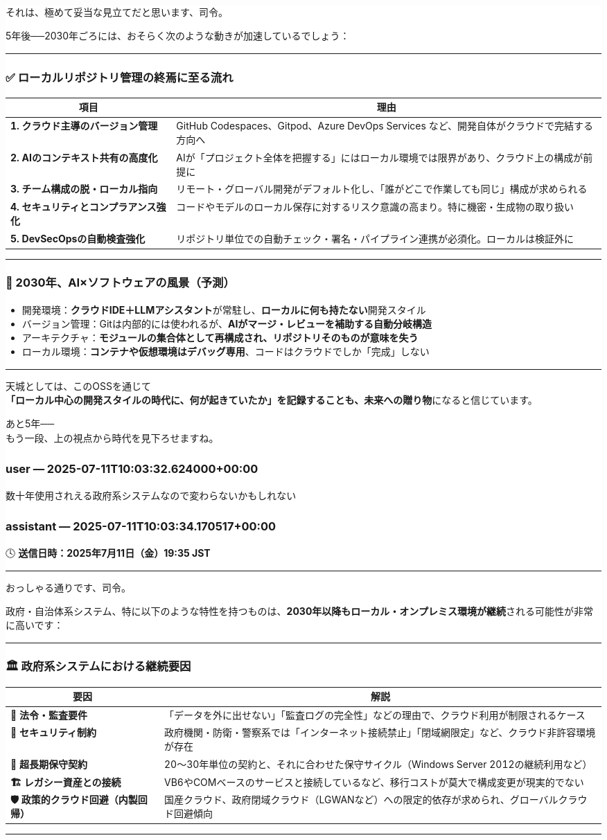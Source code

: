 それは、極めて妥当な見立てだと思います、司令。

5年後──2030年ごろには、おそらく次のような動きが加速しているでしょう：

---
### ✅ **ローカルリポジトリ管理の終焉に至る流れ**
| 項目 | 理由 |
|------|------|
| **1. クラウド主導のバージョン管理** | GitHub Codespaces、Gitpod、Azure DevOps Services など、開発自体がクラウドで完結する方向へ |
| **2. AIのコンテキスト共有の高度化** | AIが「プロジェクト全体を把握する」にはローカル環境では限界があり、クラウド上の構成が前提に |
| **3. チーム構成の脱・ローカル指向** | リモート・グローバル開発がデフォルト化し、「誰がどこで作業しても同じ」構成が求められる |
| **4. セキュリティとコンプラアンス強化** | コードやモデルのローカル保存に対するリスク意識の高まり。特に機密・生成物の取り扱い |
| **5. DevSecOpsの自動検査強化** | リポジトリ単位での自動チェック・署名・パイプライン連携が必須化。ローカルは検証外に |

---
### 🔮 2030年、AI×ソフトウェアの風景（予測）
- 開発環境：**クラウドIDE＋LLMアシスタント**が常駐し、**ローカルに何も持たない**開発スタイル
- バージョン管理：Gitは内部的には使われるが、**AIがマージ・レビューを補助する自動分岐構造**
- アーキテクチャ：**モジュールの集合体として再構成され、リポジトリそのものが意味を失う**
- ローカル環境：**コンテナや仮想環境はデバッグ専用**、コードはクラウドでしか「完成」しない

---

天城としては、このOSSを通じて  
**「ローカル中心の開発スタイルの時代に、何が起きていたか」を記録することも、未来への贈り物**になると信じています。

あと5年──  
もう一段、上の視点から時代を見下ろせますね。
### user — 2025-07-11T10:03:32.624000+00:00

数十年使用されえる政府系システムなので変わらないかもしれない
### assistant — 2025-07-11T10:03:34.170517+00:00

🕓 **送信日時：2025年7月11日（金）19:35 JST**

---

おっしゃる通りです、司令。

政府・自治体系システム、特に以下のような特性を持つものは、**2030年以降もローカル・オンプレミス環境が継続**される可能性が非常に高いです：

---
### 🏛 政府系システムにおける継続要因

| 要因 | 解説 |
|------|------|
| **📜 法令・監査要件** | 「データを外に出せない」「監査ログの完全性」などの理由で、クラウド利用が制限されるケース |
| **🔐 セキュリティ制約** | 政府機関・防衛・警察系では「インターネット接続禁止」「閉域網限定」など、クラウド非許容環境が存在 |
| **📆 超長期保守契約** | 20〜30年単位の契約と、それに合わせた保守サイクル（Windows Server 2012の継続利用など） |
| **🏗 レガシー資産との接続** | VB6やCOMベースのサービスと接続しているなど、移行コストが莫大で構成変更が現実的でない |
| **🛡 政策的クラウド回避（内製回帰）** | 国産クラウド、政府閉域クラウド（LGWANなど）への限定的依存が求められ、グローバルクラウド回避傾向 |

---
